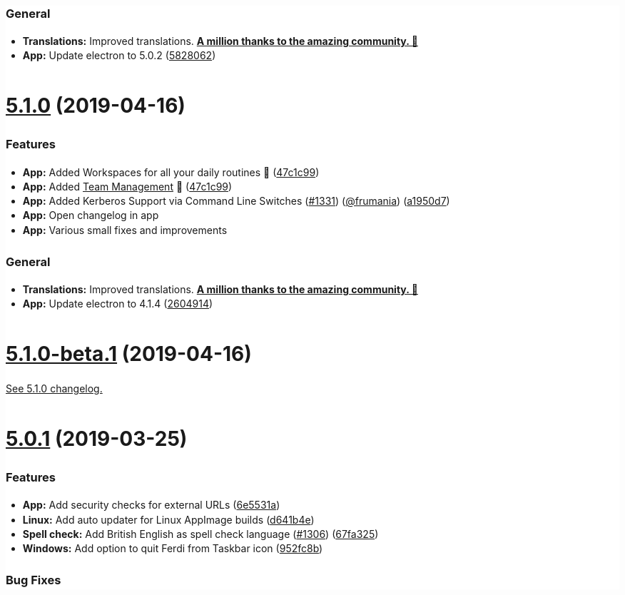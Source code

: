 
### General

* **Translations:** Improved translations. **[A million thanks to the amazing community. 🎉](http://i18n.meetfranz.com/)**
* **App:** Update electron to 5.0.2 ([5828062](https://github.com/meetfranz/franz/commit/5828062))



# [5.1.0](https://github.com/meetfranz/franz/compare/v5.1.0...v5.1.0-beta.1) (2019-04-16)

### Features

* **App:** Added Workspaces for all your daily routines 🎉 ([47c1c99](https://github.com/meetfranz/franz/commit/47c1c99))
* **App:** Added [Team Management](https://meetfranz.com/user/team) 🎉 ([47c1c99](https://github.com/meetfranz/franz/commit/47c1c99))
* **App:** Added Kerberos Support via Command Line Switches ([#1331](https://github.com/meetfranz/franz/issues/1331)) ([@frumania](https://github.com/frumania)) ([a1950d7](https://github.com/meetfranz/franz/commit/a1950d7))
* **App:** Open changelog in app
* **App:** Various small fixes and improvements 

### General

* **Translations:** Improved translations. **[A million thanks to the amazing community. 🎉](http://i18n.meetfranz.com/)**
* **App:** Update electron to 4.1.4 ([2604914](https://github.com/meetfranz/franz/commit/2604914))


# [5.1.0-beta.1](https://github.com/meetfranz/franz/compare/v5.0.1-beta.1...v5.1.0-beta.1) (2019-04-16)

[See 5.1.0 changelog.](#5-1-0--2019-04-16-)

# [5.0.1](https://github.com/meetfranz/franz/compare/v5.0.0...v5.0.1) (2019-03-25)

### Features

* **App:** Add security checks for external URLs ([6e5531a](https://github.com/meetfranz/franz/commit/6e5531a))
* **Linux:** Add auto updater for Linux AppImage builds ([d641b4e](https://github.com/meetfranz/franz/commit/d641b4e))
* **Spell check:** Add British English as spell check language ([#1306](https://github.com/meetfranz/franz/issues/1306)) ([67fa325](https://github.com/meetfranz/franz/commit/67fa325))
* **Windows:** Add option to quit Ferdi from Taskbar icon ([952fc8b](https://github.com/meetfranz/franz/commit/952fc8b))

### Bug Fixes
